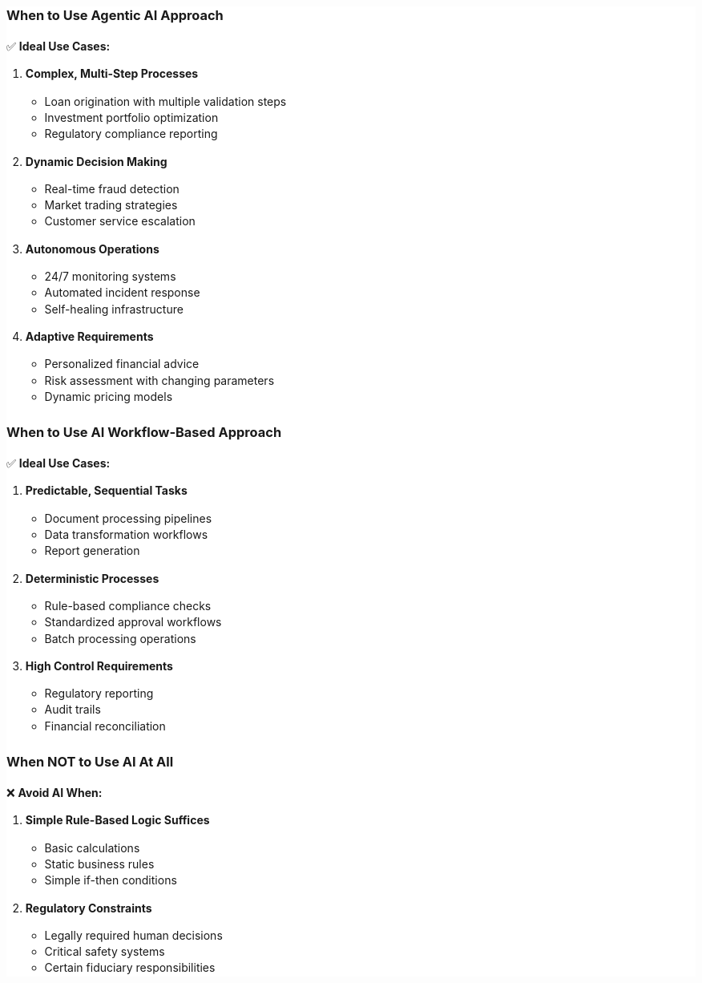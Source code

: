 ### When to Use Agentic AI Approach

✅ **Ideal Use Cases:**

1. **Complex, Multi-Step Processes**
   - Loan origination with multiple validation steps
   - Investment portfolio optimization
   - Regulatory compliance reporting

2. **Dynamic Decision Making**
   - Real-time fraud detection
   - Market trading strategies
   - Customer service escalation

3. **Autonomous Operations**
   - 24/7 monitoring systems
   - Automated incident response
   - Self-healing infrastructure

4. **Adaptive Requirements**
   - Personalized financial advice
   - Risk assessment with changing parameters
   - Dynamic pricing models

### When to Use AI Workflow-Based Approach

✅ **Ideal Use Cases:**

1. **Predictable, Sequential Tasks**
   - Document processing pipelines
   - Data transformation workflows
   - Report generation

2. **Deterministic Processes**
   - Rule-based compliance checks
   - Standardized approval workflows
   - Batch processing operations

3. **High Control Requirements**
   - Regulatory reporting
   - Audit trails
   - Financial reconciliation

### When NOT to Use AI At All

❌ **Avoid AI When:**

1. **Simple Rule-Based Logic Suffices**
   - Basic calculations
   - Static business rules
   - Simple if-then conditions

2. **Regulatory Constraints**
   - Legally required human decisions
   - Critical safety systems
   - Certain fiduciary responsibilities
